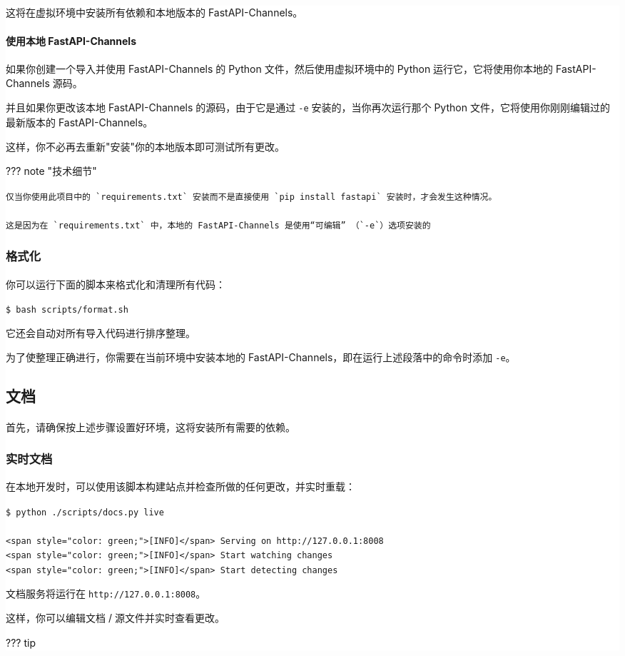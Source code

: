 </div>

这将在虚拟环境中安装所有依赖和本地版本的 FastAPI-Channels。

#### 使用本地 FastAPI-Channels

如果你创建一个导入并使用 FastAPI-Channels 的 Python 文件，然后使用虚拟环境中的 Python 运行它，它将使用你本地的 FastAPI-Channels 源码。

并且如果你更改该本地 FastAPI-Channels 的源码，由于它是通过 `-e` 安装的，当你再次运行那个 Python 文件，它将使用你刚刚编辑过的最新版本的 FastAPI-Channels。

这样，你不必再去重新"安装"你的本地版本即可测试所有更改。

??? note "技术细节"

    仅当你使用此项目中的 `requirements.txt` 安装而不是直接使用 `pip install fastapi` 安装时，才会发生这种情况。
    
    这是因为在 `requirements.txt` 中，本地的 FastAPI-Channels 是使用“可编辑” （`-e`）选项安装的


### 格式化

你可以运行下面的脚本来格式化和清理所有代码：

<div class="termy">

```console
$ bash scripts/format.sh
```

</div>

它还会自动对所有导入代码进行排序整理。

为了使整理正确进行，你需要在当前环境中安装本地的 FastAPI-Channels，即在运行上述段落中的命令时添加 `-e`。

## 文档

首先，请确保按上述步骤设置好环境，这将安装所有需要的依赖。

### 实时文档

在本地开发时，可以使用该脚本构建站点并检查所做的任何更改，并实时重载：

<div class="termy">

```console
$ python ./scripts/docs.py live

<span style="color: green;">[INFO]</span> Serving on http://127.0.0.1:8008
<span style="color: green;">[INFO]</span> Start watching changes
<span style="color: green;">[INFO]</span> Start detecting changes
```

</div>

文档服务将运行在 `http://127.0.0.1:8008`。

这样，你可以编辑文档 / 源文件并实时查看更改。

??? tip


[//]: # (* `management-tasks.md`)
[//]: # (假设你想要为尚未有任何页面被翻译的语言添加翻译。)
[//]: # ()
[//]: # (假设你想要添加克里奥尔语翻译，而且文档中还没有该语言的翻译。)
[//]: # ()
[//]: # (点击上面提到的“ISO 639-1 代码列表”链接，可以查到“克里奥尔语”的代码为 `ht`。)
[//]: # ()
[//]: # (下一步是运行脚本以生成新的翻译目录：)
[//]: # ()
[//]: # (<div class="termy">)
[//]: # ()
[//]: # (```console)
[//]: # (// Use the command new-lang, pass the language code as a CLI argument)
[//]: # ($ python ./scripts/docs.py new-lang ht)
[//]: # ()
[//]: # (Successfully initialized: docs/ht)
[//]: # (```)
[//]: # ()
[//]: # (</div>)
[//]: # ()
[//]: # (现在，你可以在编辑器中查看新创建的目录 `docs/ht/`。)
[//]: # ()
[//]: # (这条命令会生成一个从 `zh` 版本继承了所有属性的配置文件 `docs/ht/mkdocs.yml`:)
[//]: # ()
[//]: # (```yaml)
[//]: # (INHERIT: ../zh/mkdocs.yml)
[//]: # (```)
[//]: # ()
[//]: # (??? tip)
[//]: # ()
[//]: # (    你也可以自己手动创建包含这些内容的文件。)
[//]: # ()
[//]: # (这条命令还会生成一个文档主页 `docs/ht/index.md`，你可以从这个文件开始翻译。)
[//]: # ()
[//]: # (然后，你可以根据上面的"已有语言"的指引继续进行翻译。)
[//]: # ()
[//]: # (翻译完成后，你就可以用 `docs/ht/mkdocs.yml` 和 `docs/ht/index.md` 发起 PR 了。🎉)
[//]: # (提交PR前请阅读这个[页面]&#40;./resources/management-tasks.md&#41;，它会增加你提交的PR合并率)
[//]: # (## 测试)
[//]: # ()
[//]: # (你可以在本地运行下面的脚本来测试所有代码并生成 HTML 格式的覆盖率报告：)
[//]: # ()
[//]: # (<div class="termy">)
[//]: # ()
[//]: # (```console)
[//]: # ($ bash scripts/test-cov-html.sh)
[//]: # (```)
[//]: # ()
[//]: # (</div>)
[//]: # ()
[//]: # (该命令生成了一个 `./htmlcov/` 目录，如果你在浏览器中打开 `./htmlcov/index.html` 文件，你可以交互式地浏览被测试所覆盖的代码区块，并注意是否缺少了任何区块。)
